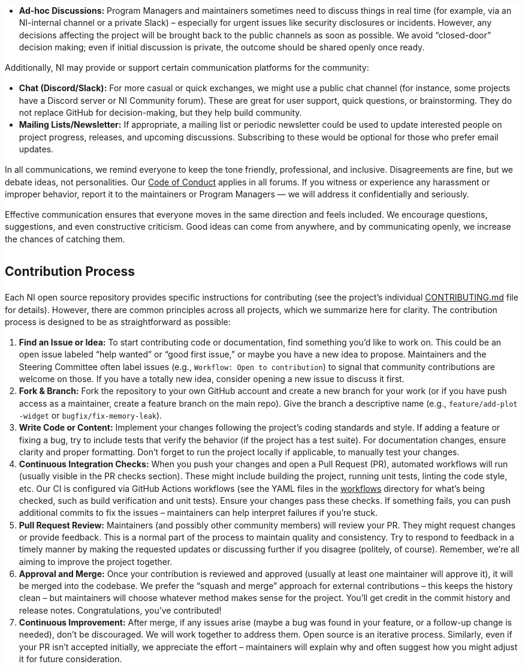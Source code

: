 - **Ad-hoc Discussions:** Program Managers and maintainers sometimes need to discuss things in real time (for example, via an NI-internal channel or a private Slack) – especially for urgent issues like security disclosures or incidents. However, any decisions affecting the project will be brought back to the public channels as soon as possible. We avoid “closed-door” decision making; even if initial discussion is private, the outcome should be shared openly once ready.

Additionally, NI may provide or support certain communication platforms for the community:
- **Chat (Discord/Slack):** For more casual or quick exchanges, we might use a public chat channel (for instance, some projects have a Discord server or NI Community forum). These are great for user support, quick questions, or brainstorming. They do not replace GitHub for decision-making, but they help build community.
- **Mailing Lists/Newsletter:** If appropriate, a mailing list or periodic newsletter could be used to update interested people on project progress, releases, and upcoming discussions. Subscribing to these would be optional for those who prefer email updates.

In all communications, we remind everyone to keep the tone friendly, professional, and inclusive. Disagreements are fine, but we debate ideas, not personalities. Our [Code of Conduct](CODE_OF_CONDUCT.md) applies in all forums. If you witness or experience any harassment or improper behavior, report it to the maintainers or Program Managers — we will address it confidentially and seriously.

Effective communication ensures that everyone moves in the same direction and feels included. We encourage questions, suggestions, and even constructive criticism. Good ideas can come from anywhere, and by communicating openly, we increase the chances of catching them.

## Contribution Process

Each NI open source repository provides specific instructions for contributing (see the project’s individual [CONTRIBUTING.md](CONTRIBUTING.md) file for details). However, there are common principles across all projects, which we summarize here for clarity. The contribution process is designed to be as straightforward as possible:

1. **Find an Issue or Idea:** To start contributing code or documentation, find something you’d like to work on. This could be an open issue labeled “help wanted” or “good first issue,” or maybe you have a new idea to propose. Maintainers and the Steering Committee often label issues (e.g., `Workflow: Open to contribution`) to signal that community contributions are welcome on those. If you have a totally new idea, consider opening a new issue to discuss it first.
2. **Fork & Branch:** Fork the repository to your own GitHub account and create a new branch for your work (or if you have push access as a maintainer, create a feature branch on the main repo). Give the branch a descriptive name (e.g., `feature/add-plot-widget` or `bugfix/fix-memory-leak`).
3. **Write Code or Content:** Implement your changes following the project’s coding standards and style. If adding a feature or fixing a bug, try to include tests that verify the behavior (if the project has a test suite). For documentation changes, ensure clarity and proper formatting. Don’t forget to run the project locally if applicable, to manually test your changes.
4. **Continuous Integration Checks:** When you push your changes and open a Pull Request (PR), automated workflows will run (usually visible in the PR checks section). These might include building the project, running unit tests, linting the code style, etc. Our CI is configured via GitHub Actions workflows (see the YAML files in the [workflows](.github/workflows/) directory for what’s being checked, such as build verification and unit tests). Ensure your changes pass these checks. If something fails, you can push additional commits to fix the issues – maintainers can help interpret failures if you’re stuck.
5. **Pull Request Review:** Maintainers (and possibly other community members) will review your PR. They might request changes or provide feedback. This is a normal part of the process to maintain quality and consistency. Try to respond to feedback in a timely manner by making the requested updates or discussing further if you disagree (politely, of course). Remember, we’re all aiming to improve the project together.
6. **Approval and Merge:** Once your contribution is reviewed and approved (usually at least one maintainer will approve it), it will be merged into the codebase. We prefer the “squash and merge” approach for external contributions – this keeps the history clean – but maintainers will choose whatever method makes sense for the project. You’ll get credit in the commit history and release notes. Congratulations, you’ve contributed!
7. **Continuous Improvement:** After merge, if any issues arise (maybe a bug was found in your feature, or a follow-up change is needed), don’t be discouraged. We will work together to address them. Open source is an iterative process. Similarly, even if your PR isn’t accepted initially, we appreciate the effort – maintainers will explain why and often suggest how you might adjust it for future consideration.
